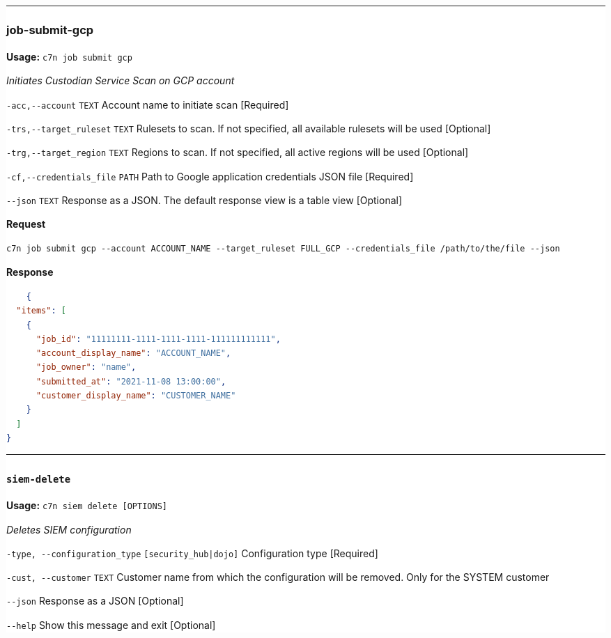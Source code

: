 ----------------------------------------

### job-submit-gcp

**Usage:** `c7n job submit gcp`

_Initiates Custodian Service Scan on GCP account_

`-acc,--account` `TEXT` Account name to initiate scan [Required]

`-trs,--target_ruleset` `TEXT` Rulesets to scan. If not specified, all
available rulesets will be used [Optional]

`-trg,--target_region` `TEXT` Regions to scan. If not specified, all active
regions will be used [Optional]

`-cf,--credentials_file` `PATH` Path to Google application credentials JSON
file [Required]

`--json` `TEXT` Response as a JSON. The default response view is a table
view [Optional]

**Request**

    c7n job submit gcp --account ACCOUNT_NAME --target_ruleset FULL_GCP --credentials_file /path/to/the/file --json

**Response**

```json
    {
  "items": [
    {
      "job_id": "11111111-1111-1111-1111-111111111111",
      "account_display_name": "ACCOUNT_NAME",
      "job_owner": "name",
      "submitted_at": "2021-11-08 13:00:00",
      "customer_display_name": "CUSTOMER_NAME"
    }
  ]
}
```

----------------------------------------

### `siem-delete`

**Usage:** `c7n siem delete [OPTIONS]`

_Deletes SIEM configuration_

`-type, --configuration_type` `[security_hub|dojo]` Configuration type  [Required]

`-cust, --customer` `TEXT` Customer name from which the configuration will be removed. Only for the SYSTEM customer

`--json` Response as a JSON [Optional]

`--help`  Show this message and exit [Optional]
